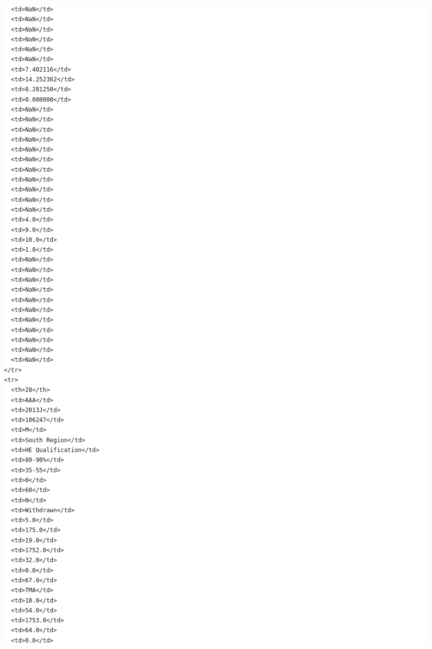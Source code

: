       <td>NaN</td>
      <td>NaN</td>
      <td>NaN</td>
      <td>NaN</td>
      <td>NaN</td>
      <td>NaN</td>
      <td>7.402116</td>
      <td>14.252362</td>
      <td>8.281250</td>
      <td>0.000000</td>
      <td>NaN</td>
      <td>NaN</td>
      <td>NaN</td>
      <td>NaN</td>
      <td>NaN</td>
      <td>NaN</td>
      <td>NaN</td>
      <td>NaN</td>
      <td>NaN</td>
      <td>NaN</td>
      <td>NaN</td>
      <td>4.0</td>
      <td>9.0</td>
      <td>10.0</td>
      <td>1.0</td>
      <td>NaN</td>
      <td>NaN</td>
      <td>NaN</td>
      <td>NaN</td>
      <td>NaN</td>
      <td>NaN</td>
      <td>NaN</td>
      <td>NaN</td>
      <td>NaN</td>
      <td>NaN</td>
      <td>NaN</td>
    </tr>
    <tr>
      <th>28</th>
      <td>AAA</td>
      <td>2013J</td>
      <td>106247</td>
      <td>M</td>
      <td>South Region</td>
      <td>HE Qualification</td>
      <td>80-90%</td>
      <td>35-55</td>
      <td>0</td>
      <td>60</td>
      <td>N</td>
      <td>Withdrawn</td>
      <td>5.0</td>
      <td>175.0</td>
      <td>19.0</td>
      <td>1752.0</td>
      <td>32.0</td>
      <td>0.0</td>
      <td>67.0</td>
      <td>TMA</td>
      <td>10.0</td>
      <td>54.0</td>
      <td>1753.0</td>
      <td>64.0</td>
      <td>0.0</td>